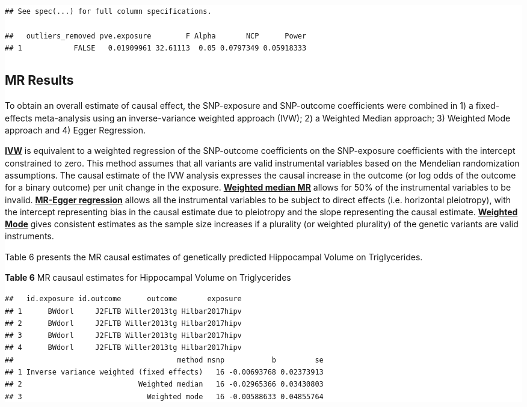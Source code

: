     ## See spec(...) for full column specifications.

    ##   outliers_removed pve.exposure        F Alpha       NCP      Power
    ## 1            FALSE   0.01909961 32.61113  0.05 0.0797349 0.05918333

MR Results
----------

To obtain an overall estimate of causal effect, the SNP-exposure and
SNP-outcome coefficients were combined in 1) a fixed-effects
meta-analysis using an inverse-variance weighted approach (IVW); 2) a
Weighted Median approach; 3) Weighted Mode approach and 4) Egger
Regression.

[**IVW**](https://doi.org/10.1002/gepi.21758) is equivalent to a
weighted regression of the SNP-outcome coefficients on the SNP-exposure
coefficients with the intercept constrained to zero. This method assumes
that all variants are valid instrumental variables based on the
Mendelian randomization assumptions. The causal estimate of the IVW
analysis expresses the causal increase in the outcome (or log odds of
the outcome for a binary outcome) per unit change in the exposure.
[**Weighted median MR**](https://doi.org/10.1002/gepi.21965) allows for
50% of the instrumental variables to be invalid. [**MR-Egger
regression**](https://doi.org/10.1093/ije/dyw220) allows all the
instrumental variables to be subject to direct effects (i.e. horizontal
pleiotropy), with the intercept representing bias in the causal estimate
due to pleiotropy and the slope representing the causal estimate.
[**Weighted Mode**](https://doi.org/10.1093/ije/dyx102) gives consistent
estimates as the sample size increases if a plurality (or weighted
plurality) of the genetic variants are valid instruments. <br>

Table 6 presents the MR causal estimates of genetically predicted
Hippocampal Volume on Triglycerides. <br>

**Table 6** MR causaul estimates for Hippocampal Volume on Triglycerides

    ##   id.exposure id.outcome      outcome       exposure
    ## 1      BWdorl     J2FLTB Willer2013tg Hilbar2017hipv
    ## 2      BWdorl     J2FLTB Willer2013tg Hilbar2017hipv
    ## 3      BWdorl     J2FLTB Willer2013tg Hilbar2017hipv
    ## 4      BWdorl     J2FLTB Willer2013tg Hilbar2017hipv
    ##                                      method nsnp           b         se
    ## 1 Inverse variance weighted (fixed effects)   16 -0.00693768 0.02373913
    ## 2                           Weighted median   16 -0.02965366 0.03430803
    ## 3                             Weighted mode   16 -0.00588633 0.04855764